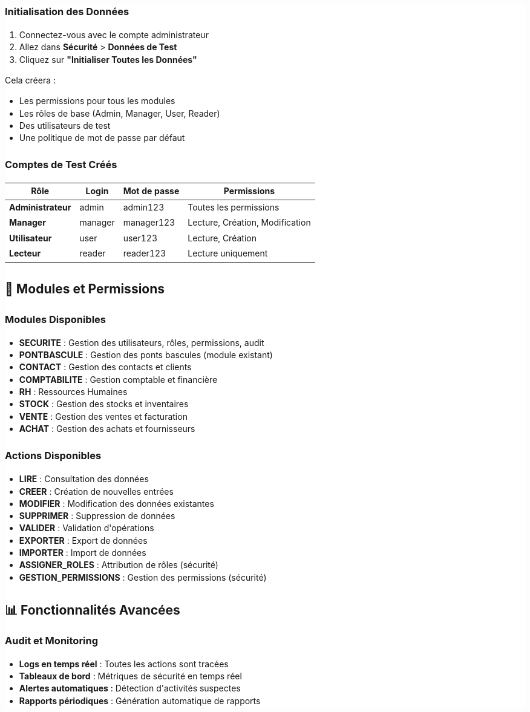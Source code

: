### Initialisation des Données

1. Connectez-vous avec le compte administrateur
2. Allez dans **Sécurité** > **Données de Test**
3. Cliquez sur **"Initialiser Toutes les Données"**

Cela créera :
- Les permissions pour tous les modules
- Les rôles de base (Admin, Manager, User, Reader)
- Des utilisateurs de test
- Une politique de mot de passe par défaut

### Comptes de Test Créés

| Rôle | Login | Mot de passe | Permissions |
|------|-------|--------------|-------------|
| **Administrateur** | admin | admin123 | Toutes les permissions |
| **Manager** | manager | manager123 | Lecture, Création, Modification |
| **Utilisateur** | user | user123 | Lecture, Création |
| **Lecteur** | reader | reader123 | Lecture uniquement |

## 🔐 Modules et Permissions

### Modules Disponibles
- **SECURITE** : Gestion des utilisateurs, rôles, permissions, audit
- **PONTBASCULE** : Gestion des ponts bascules (module existant)
- **CONTACT** : Gestion des contacts et clients
- **COMPTABILITE** : Gestion comptable et financière
- **RH** : Ressources Humaines
- **STOCK** : Gestion des stocks et inventaires
- **VENTE** : Gestion des ventes et facturation
- **ACHAT** : Gestion des achats et fournisseurs

### Actions Disponibles
- **LIRE** : Consultation des données
- **CREER** : Création de nouvelles entrées
- **MODIFIER** : Modification des données existantes
- **SUPPRIMER** : Suppression de données
- **VALIDER** : Validation d'opérations
- **EXPORTER** : Export de données
- **IMPORTER** : Import de données
- **ASSIGNER_ROLES** : Attribution de rôles (sécurité)
- **GESTION_PERMISSIONS** : Gestion des permissions (sécurité)

## 📊 Fonctionnalités Avancées

### Audit et Monitoring
- **Logs en temps réel** : Toutes les actions sont tracées
- **Tableaux de bord** : Métriques de sécurité en temps réel
- **Alertes automatiques** : Détection d'activités suspectes
- **Rapports périodiques** : Génération automatique de rapports
